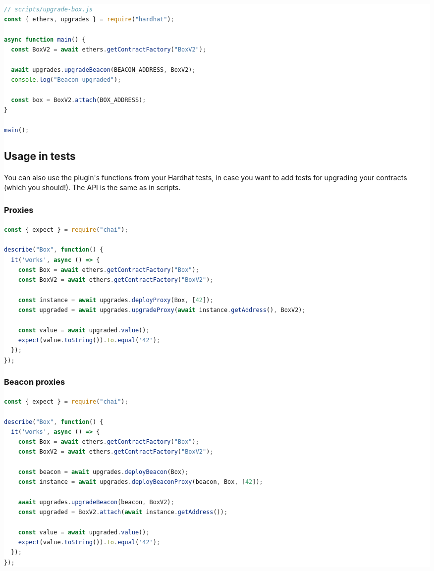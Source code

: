 ```js
// scripts/upgrade-box.js
const { ethers, upgrades } = require("hardhat");

async function main() {
  const BoxV2 = await ethers.getContractFactory("BoxV2");

  await upgrades.upgradeBeacon(BEACON_ADDRESS, BoxV2);
  console.log("Beacon upgraded");

  const box = BoxV2.attach(BOX_ADDRESS);
}

main();
```

## Usage in tests

You can also use the plugin's functions from your Hardhat tests, in case you want to add tests for upgrading your contracts (which you should!). The API is the same as in scripts.

### Proxies

```js
const { expect } = require("chai");

describe("Box", function() {
  it('works', async () => {
    const Box = await ethers.getContractFactory("Box");
    const BoxV2 = await ethers.getContractFactory("BoxV2");
  
    const instance = await upgrades.deployProxy(Box, [42]);
    const upgraded = await upgrades.upgradeProxy(await instance.getAddress(), BoxV2);

    const value = await upgraded.value();
    expect(value.toString()).to.equal('42');
  });
});
```

### Beacon proxies

```js
const { expect } = require("chai");

describe("Box", function() {
  it('works', async () => {
    const Box = await ethers.getContractFactory("Box");
    const BoxV2 = await ethers.getContractFactory("BoxV2");

    const beacon = await upgrades.deployBeacon(Box);
    const instance = await upgrades.deployBeaconProxy(beacon, Box, [42]);
    
    await upgrades.upgradeBeacon(beacon, BoxV2);
    const upgraded = BoxV2.attach(await instance.getAddress());

    const value = await upgraded.value();
    expect(value.toString()).to.equal('42');
  });
});
```
